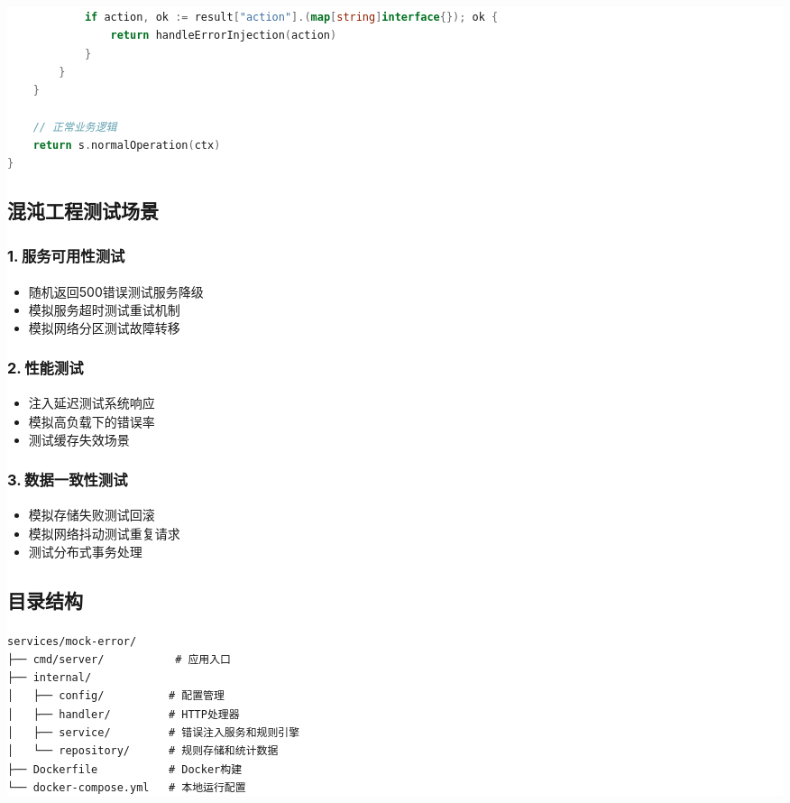```go
            if action, ok := result["action"].(map[string]interface{}); ok {
                return handleErrorInjection(action)
            }
        }
    }
    
    // 正常业务逻辑
    return s.normalOperation(ctx)
}
```

## 混沌工程测试场景

### 1. 服务可用性测试
- 随机返回500错误测试服务降级
- 模拟服务超时测试重试机制
- 模拟网络分区测试故障转移

### 2. 性能测试
- 注入延迟测试系统响应
- 模拟高负载下的错误率
- 测试缓存失效场景

### 3. 数据一致性测试
- 模拟存储失败测试回滚
- 模拟网络抖动测试重复请求
- 测试分布式事务处理

## 目录结构
```
services/mock-error/
├── cmd/server/           # 应用入口
├── internal/
│   ├── config/          # 配置管理
│   ├── handler/         # HTTP处理器
│   ├── service/         # 错误注入服务和规则引擎
│   └── repository/      # 规则存储和统计数据
├── Dockerfile           # Docker构建
└── docker-compose.yml   # 本地运行配置
```